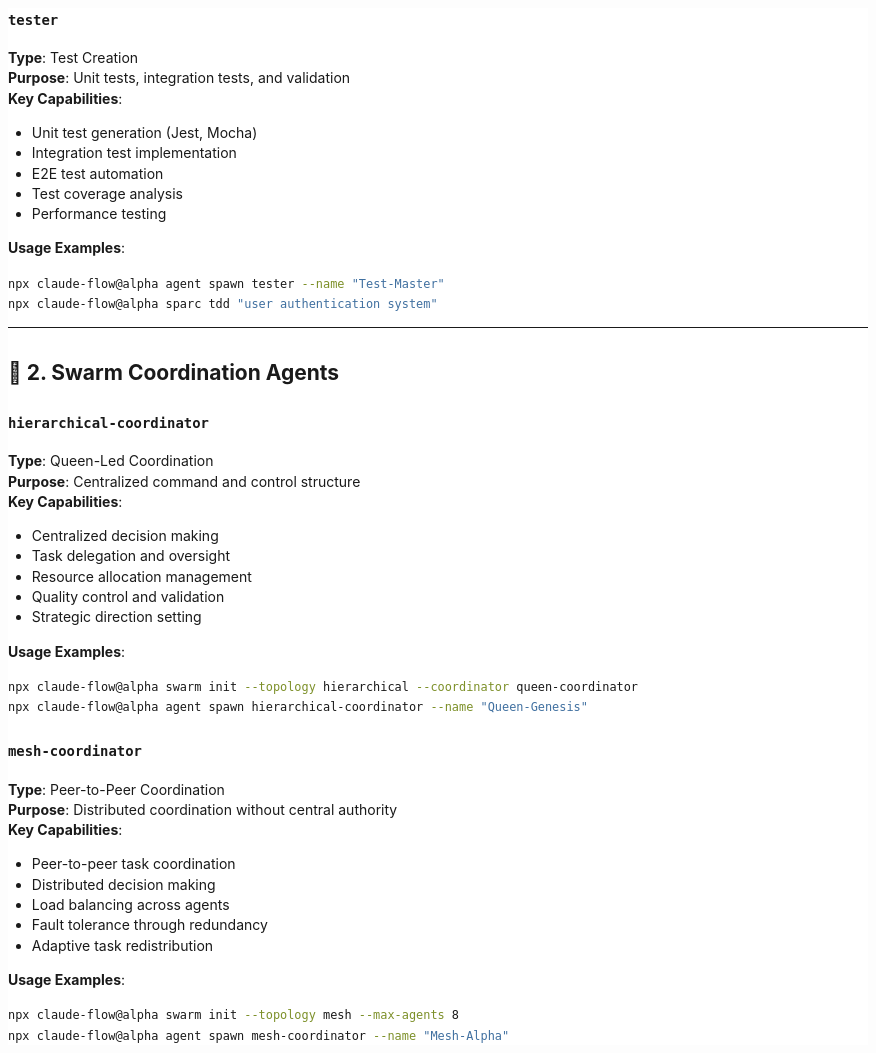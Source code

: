 ### `tester`
**Type**: Test Creation  
**Purpose**: Unit tests, integration tests, and validation  
**Key Capabilities**:
- Unit test generation (Jest, Mocha)
- Integration test implementation
- E2E test automation
- Test coverage analysis
- Performance testing

**Usage Examples**:
```bash
npx claude-flow@alpha agent spawn tester --name "Test-Master"
npx claude-flow@alpha sparc tdd "user authentication system"
```

---

## 🐝 2. Swarm Coordination Agents

### `hierarchical-coordinator`
**Type**: Queen-Led Coordination  
**Purpose**: Centralized command and control structure  
**Key Capabilities**:
- Centralized decision making
- Task delegation and oversight
- Resource allocation management
- Quality control and validation
- Strategic direction setting

**Usage Examples**:
```bash
npx claude-flow@alpha swarm init --topology hierarchical --coordinator queen-coordinator
npx claude-flow@alpha agent spawn hierarchical-coordinator --name "Queen-Genesis"
```

### `mesh-coordinator`
**Type**: Peer-to-Peer Coordination  
**Purpose**: Distributed coordination without central authority  
**Key Capabilities**:
- Peer-to-peer task coordination
- Distributed decision making
- Load balancing across agents
- Fault tolerance through redundancy
- Adaptive task redistribution

**Usage Examples**:
```bash
npx claude-flow@alpha swarm init --topology mesh --max-agents 8
npx claude-flow@alpha agent spawn mesh-coordinator --name "Mesh-Alpha"
```

